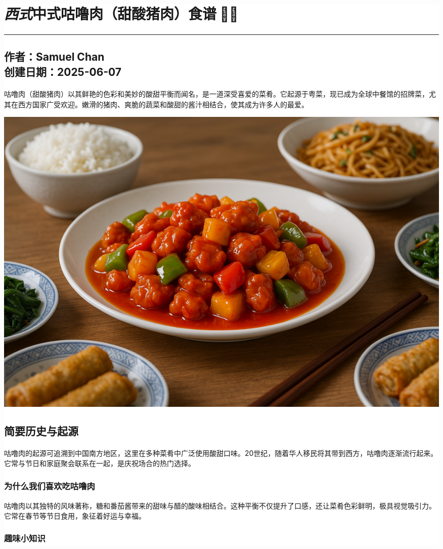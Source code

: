 # *西式*中式咕噜肉（甜酸猪肉）食谱 🍍🥢

---
作者：Samuel Chan  
创建日期：2025-06-07
---

咕噜肉（甜酸猪肉）以其鲜艳的色彩和美妙的酸甜平衡而闻名，是一道深受喜爱的菜肴。它起源于粤菜，现已成为全球中餐馆的招牌菜，尤其在西方国家广受欢迎。嫩滑的猪肉、爽脆的蔬菜和酸甜的酱汁相结合，使其成为许多人的最爱。

![咕噜肉](img/sweet-and-sour-pork.png)

## 简要历史与起源

咕噜肉的起源可追溯到中国南方地区，这里在多种菜肴中广泛使用酸甜口味。20世纪，随着华人移民将其带到西方，咕噜肉逐渐流行起来。它常与节日和家庭聚会联系在一起，是庆祝场合的热门选择。

### 为什么我们喜欢吃咕噜肉

咕噜肉以其独特的风味著称，糖和番茄酱带来的甜味与醋的酸味相结合。这种平衡不仅提升了口感，还让菜肴色彩鲜明，极具视觉吸引力。它常在春节等节日食用，象征着好运与幸福。

### 趣味小知识
